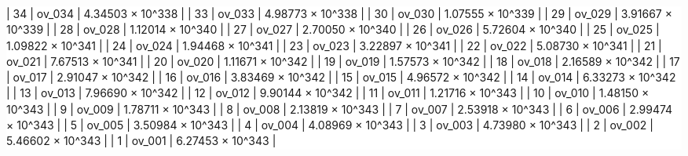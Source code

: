 | 34 | ov_034 | 4.34503 × 10^338 |
| 33 | ov_033 | 4.98773 × 10^338 |
| 30 | ov_030 | 1.07555 × 10^339 |
| 29 | ov_029 | 3.91667 × 10^339 |
| 28 | ov_028 | 1.12014 × 10^340 |
| 27 | ov_027 | 2.70050 × 10^340 |
| 26 | ov_026 | 5.72604 × 10^340 |
| 25 | ov_025 | 1.09822 × 10^341 |
| 24 | ov_024 | 1.94468 × 10^341 |
| 23 | ov_023 | 3.22897 × 10^341 |
| 22 | ov_022 | 5.08730 × 10^341 |
| 21 | ov_021 | 7.67513 × 10^341 |
| 20 | ov_020 | 1.11671 × 10^342 |
| 19 | ov_019 | 1.57573 × 10^342 |
| 18 | ov_018 | 2.16589 × 10^342 |
| 17 | ov_017 | 2.91047 × 10^342 |
| 16 | ov_016 | 3.83469 × 10^342 |
| 15 | ov_015 | 4.96572 × 10^342 |
| 14 | ov_014 | 6.33273 × 10^342 |
| 13 | ov_013 | 7.96690 × 10^342 |
| 12 | ov_012 | 9.90144 × 10^342 |
| 11 | ov_011 | 1.21716 × 10^343 |
| 10 | ov_010 | 1.48150 × 10^343 |
| 9 | ov_009 | 1.78711 × 10^343 |
| 8 | ov_008 | 2.13819 × 10^343 |
| 7 | ov_007 | 2.53918 × 10^343 |
| 6 | ov_006 | 2.99474 × 10^343 |
| 5 | ov_005 | 3.50984 × 10^343 |
| 4 | ov_004 | 4.08969 × 10^343 |
| 3 | ov_003 | 4.73980 × 10^343 |
| 2 | ov_002 | 5.46602 × 10^343 |
| 1 | ov_001 | 6.27453 × 10^343 |

